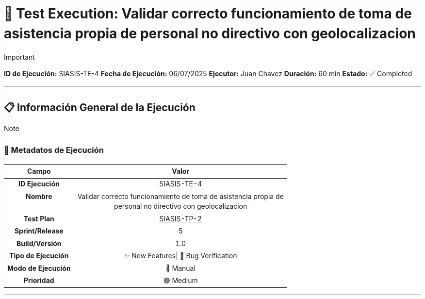 # 🚀 Test Execution: Validar correcto funcionamiento de toma de asistencia propia de personal no directivo con geolocalizacion

> [!IMPORTANT]
> **ID de Ejecución:** SIASIS-TE-4
> **Fecha de Ejecución:** 06/07/2025
> **Ejecutor:** Juan Chavez
> **Duración:** 60 min
> **Estado:** ✅ Completed

---

## 📋 Información General de la Ejecución

> [!NOTE]
>
> ### 🔖 Metadatos de Ejecución
>
> |            Campo            |                                                                                                                       Valor                                                                                                                       |
> | :--------------------------: | :------------------------------------------------------------------------------------------------------------------------------------------------------------------------------------------------------------------------------------------------: |
> |   **ID Ejecución**   |                                                                                                                    SIASIS-TE-4                                                                                                                    |
> |       **Nombre**       |                                                                   Validar correcto funcionamiento de toma de asistencia propia de<br />personal no directivo con geolocalizacion                                                                   |
> |     **Test Plan**     | [SIASIS-TP-2](https://github.com/GeoCoderDev/Siasis-Test-Management/blob/master/test-plans/SIASIS-TP-2/SIASIS-TP-2%20-%20Toma%20de%20Asistencia%20de%20Personal%20no%20Directivo%20del%20Colegio%20IE20935%20con%20Geolocalizacion.md "Ir al Test Plan") |
> |   **Sprint/Release**   |                                                                                                                         5                                                                                                                         |
> |   **Build/Versión**   |                                                                                                                        1.0                                                                                                                        |
> | **Tipo de Ejecución** |                                                                                                       ✨ New Features\| 🐛 Bug Verification                                                                                                       |
> | **Modo de Ejecución** |                                                                                                                     👤 Manual                                                                                                                     |
> |     **Prioridad**     |                                                                                                                     🟢 Medium                                                                                                                     |

---